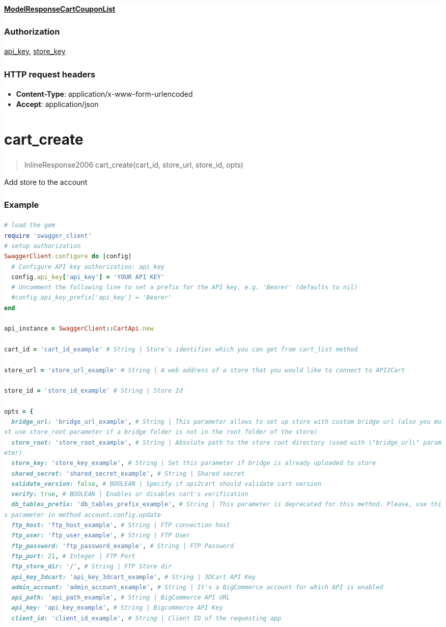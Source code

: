 [**ModelResponseCartCouponList**](ModelResponseCartCouponList.md)

### Authorization

[api_key](../README.md#api_key), [store_key](../README.md#store_key)

### HTTP request headers

 - **Content-Type**: application/x-www-form-urlencoded
 - **Accept**: application/json



# **cart_create**
> InlineResponse2006 cart_create(cart_id, store_url, store_id, opts)



Add store to the account

### Example
```ruby
# load the gem
require 'swagger_client'
# setup authorization
SwaggerClient.configure do |config|
  # Configure API key authorization: api_key
  config.api_key['api_key'] = 'YOUR API KEY'
  # Uncomment the following line to set a prefix for the API key, e.g. 'Bearer' (defaults to nil)
  #config.api_key_prefix['api_key'] = 'Bearer'
end

api_instance = SwaggerClient::CartApi.new

cart_id = 'cart_id_example' # String | Store’s identifier which you can get from cart_list method

store_url = 'store_url_example' # String | A web address of a store that you would like to connect to API2Cart

store_id = 'store_id_example' # String | Store Id

opts = { 
  bridge_url: 'bridge_url_example', # String | This parameter allows to set up store with custom bridge url (also you must use store_root parameter if a bridge folder is not in the root folder of the store)
  store_root: 'store_root_example', # String | Absolute path to the store root directory (used with \"bridge_url\" parameter)
  store_key: 'store_key_example', # String | Set this parameter if bridge is already uploaded to store
  shared_secret: 'shared_secret_example', # String | Shared secret
  validate_version: false, # BOOLEAN | Specify if api2cart should validate cart version
  verify: true, # BOOLEAN | Enables or disables cart's verification
  db_tables_prefix: 'db_tables_prefix_example', # String | This parameter is deprecated for this method. Please, use this parameter in method account.config.update
  ftp_host: 'ftp_host_example', # String | FTP connection host
  ftp_user: 'ftp_user_example', # String | FTP User
  ftp_password: 'ftp_password_example', # String | FTP Password
  ftp_port: 21, # Integer | FTP Port
  ftp_store_dir: '/', # String | FTP Store dir
  api_key_3dcart: 'api_key_3dcart_example', # String | 3DCart API Key
  admin_account: 'admin_account_example', # String | It's a BigCommerce account for which API is enabled
  api_path: 'api_path_example', # String | BigCommerce API URL
  api_key: 'api_key_example', # String | Bigcommerce API Key
  client_id: 'client_id_example', # String | Client ID of the requesting app
```